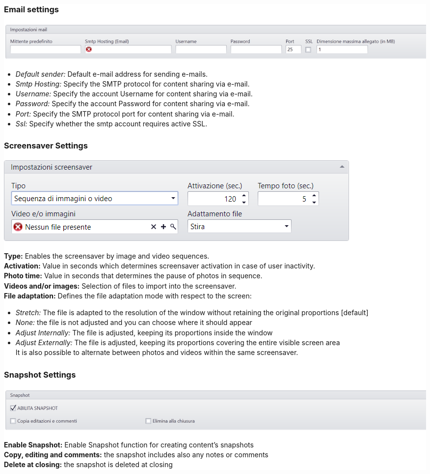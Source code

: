 ### Email settings
![](/img/3.1/setting_2.png)

- _Default sender:_ Default e-mail address for sending e-mails.<br>
- _Smtp Hosting:_ Specify the SMTP protocol for content sharing via e-mail.<br>
- _Username:_ Specify the account Username for content sharing via e-mail.<br>
- _Password:_ Specify the account Password for content sharing via e-mail.<br>
- _Port:_ Specify the SMTP protocol port for content sharing via e-mail.<br>
- _Ssl:_ Specify whether the smtp account requires active SSL.<br>

### Screensaver Settings
![](/img/screensaver.png)

__Type:__ Enables the screensaver by image and video sequences.<br>
__Activation:__ Value in seconds which determines screensaver activation in case of user inactivity.<br>
__Photo time:__ Value in seconds that determines the pause of photos in sequence.<br>
__Videos and/or images:__ Selection of files to import into the screensaver.<br>
__File adaptation:__ Defines the file adaptation mode with respect to the screen:<br>
  - _Stretch:_ The file is adapted to the resolution of the window without retaining the original proportions [default]<br>
  - _None:_ the file is not adjusted and you can choose where it should appear<br>
  - _Adjust Internally:_ The file is adjusted, keeping its proportions inside the window<br>
  - _Adjust Externally:_ The file is adjusted, keeping its proportions covering the entire visible screen area<br>
It is also possible to alternate between photos and videos within the same screensaver.

### Snapshot Settings
![](/img/3.1/setting_3.png)

__Enable Snapshot:__ Enable Snapshot function for creating content’s snapshots<br>
__Copy, editing and comments:__ the snapshot includes also any notes or comments<br>
__Delete at closing:__ the snapshot is deleted at closing<br>
